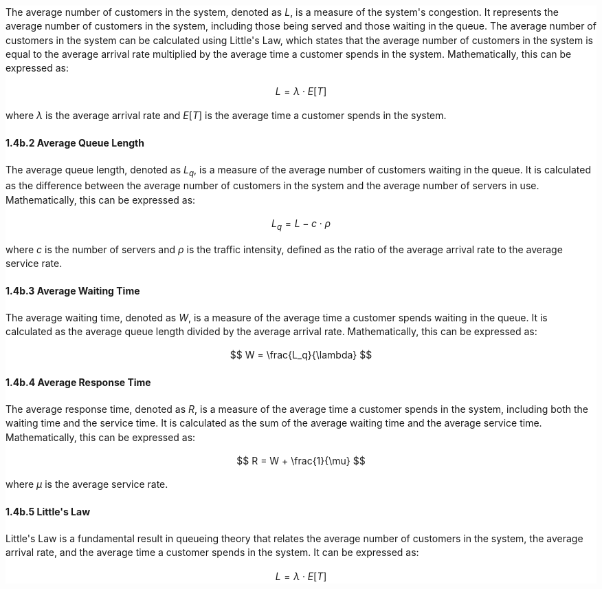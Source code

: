 The average number of customers in the system, denoted as $L$, is a measure of the system's congestion. It represents the average number of customers in the system, including those being served and those waiting in the queue. The average number of customers in the system can be calculated using Little's Law, which states that the average number of customers in the system is equal to the average arrival rate multiplied by the average time a customer spends in the system. Mathematically, this can be expressed as:

$$
L = \lambda \cdot E[T]
$$

where $\lambda$ is the average arrival rate and $E[T]$ is the average time a customer spends in the system.

#### 1.4b.2 Average Queue Length

The average queue length, denoted as $L_q$, is a measure of the average number of customers waiting in the queue. It is calculated as the difference between the average number of customers in the system and the average number of servers in use. Mathematically, this can be expressed as:

$$
L_q = L - c \cdot \rho
$$

where $c$ is the number of servers and $\rho$ is the traffic intensity, defined as the ratio of the average arrival rate to the average service rate.

#### 1.4b.3 Average Waiting Time

The average waiting time, denoted as $W$, is a measure of the average time a customer spends waiting in the queue. It is calculated as the average queue length divided by the average arrival rate. Mathematically, this can be expressed as:

$$
W = \frac{L_q}{\lambda}
$$

#### 1.4b.4 Average Response Time

The average response time, denoted as $R$, is a measure of the average time a customer spends in the system, including both the waiting time and the service time. It is calculated as the sum of the average waiting time and the average service time. Mathematically, this can be expressed as:

$$
R = W + \frac{1}{\mu}
$$

where $\mu$ is the average service rate.

#### 1.4b.5 Little's Law

Little's Law is a fundamental result in queueing theory that relates the average number of customers in the system, the average arrival rate, and the average time a customer spends in the system. It can be expressed as:

$$
L = \lambda \cdot E[T]
$$
